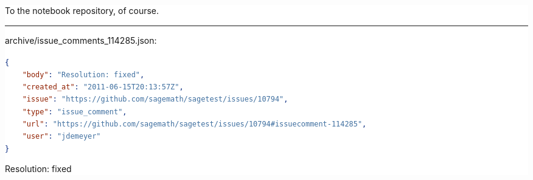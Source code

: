 To the notebook repository, of course.



---

archive/issue_comments_114285.json:
```json
{
    "body": "Resolution: fixed",
    "created_at": "2011-06-15T20:13:57Z",
    "issue": "https://github.com/sagemath/sagetest/issues/10794",
    "type": "issue_comment",
    "url": "https://github.com/sagemath/sagetest/issues/10794#issuecomment-114285",
    "user": "jdemeyer"
}
```

Resolution: fixed
